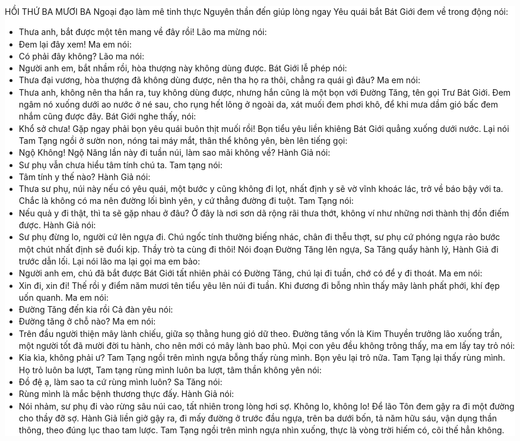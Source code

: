 HỒI THỨ BA MƯƠI BA
Ngoại đạo làm mê tinh thực
Nguyên thần đến giúp lòng ngay
Yêu quái bắt Bát Giới đem về trong động nói:
- Thưa anh, bắt được một tên mang về đây rồi!
Lão ma mừng nói:
- Đem lại đây xem!
Ma em nói:
- Có phải đây không?
Lão ma nói:
- Người anh em, bắt nhầm rồi, hòa thượng này không dùng được.
Bát Giới lễ phép nói:
- Thưa đại vương, hòa thượng đã không dùng được, nên tha họ ra thôi, chẳng ra quái gì đâu?
Ma em nói:
- Thưa anh, không nên tha hắn ra, tuy không dùng được, nhưng hắn cũng là một bọn với Đường Tăng, tên gọi Trư Bát Giới. Đem ngâm nó xuống dưới ao nước ở né sau, cho rụng hết lông ở ngoài da, xát muối đem phơi khô, để khi mưa dầm gió bấc đem nhắm cũng được đây.
Bát Giới nghe thấy, nói:
- Khổ sở chưa! Gặp ngay phải bọn yêu quái buôn thịt muối rồi!
Bọn tiểu yêu liền khiêng Bát Giới quẳng xuống dưới nước.
Lại nói Tam Tạng ngồi ở sườn non, nóng tai máy mắt, thân thể không yên, bèn lên tiếng gọi:
- Ngộ Không! Ngộ Năng lần này đi tuần núi, làm sao mãi không về?
Hành Giả nói:
- Sư phụ vẫn chưa hiểu tâm tính chú ta.
Tam tạng nói:
- Tâm tính y thế nào?
Hành Giả nói:
- Thưa sư phụ, núi này nếu có yêu quái, một bước y cũng không đi lọt, nhất định y sẽ vờ vĩnh khoác lác, trở về báo bậy với ta. Chắc là không có ma nên đường lối bình yên, y cứ thẳng đường đi tuột.
Tam Tạng nói:
- Nếu quả y đi thật, thì ta sẽ gặp nhau ở đâu? Ở đây là nơi sơn dã rộng rãi thưa thớt, không ví như những nơi thành thị đồn điếm được.
Hành Giả nói:
- Sư phụ đừng lo, người cứ lên ngựa đi. Chú ngốc tính thường biếng nhác, chân đi thễu thợt, sư phụ cứ phóng ngựa rảo bước một chút nhất định sẽ đuổi kịp. Thầy trò ta cùng đi thôi!
Nói đoạn Đường Tăng lên ngựa, Sa Tăng quẩy hành lý, Hành Giả đi trước dẫn lối.
Lại nói lão ma lại gọi ma em bảo:
- Người anh em, chú đã bắt được Bát Giới tất nhiên phải có Đường Tăng, chú lại đi tuần, chớ có để y đi thoát.
Ma em nói:
- Xin đi, xin đi!
Thế rồi y điểm năm mươi tên tiểu yêu lên núi đi tuần.
Khi đương đi bỗng nhìn thấy mây lành phất phới, khí đẹp uốn quanh.
Ma em nói:
- Đường Tăng đến kia rồi
Cả đàn yêu nói:
- Đường tăng ở chỗ nào?
Ma em nói:
- Trên đầu người thiện mây lành chiếu, giữa sọ thằng hung gió dữ theo. Đường tăng vốn là Kim Thuyền trưởng lão xuống trần, một người tốt đã mười đời tu hành, cho nên mới có mây lành bao phủ.
Mọi con yêu đều không trông thấy, ma em lấy tay trỏ nói:
- Kia kìa, không phải ư?
Tam Tạng ngồi trên mình ngựa bỗng thấy rùng mình. Bọn yêu lại trỏ nữa. Tam Tạng lại thấy rùng mình. Họ trỏ luôn ba lượt, Tam tạng rùng mình luôn ba lượt, tâm thần không yên nói:
- Đồ đệ ạ, làm sao ta cứ rùng mình luôn?
Sa Tăng nói:
- Rùng mình là mắc bệnh thương thực đấy.
Hành Giả nói:
- Nói nhảm, sư phụ đi vào rừng sâu núi cao, tất nhiên trong lòng hơi sợ. Không lo, không lo! Để lão Tôn đem gậy ra đi một đường cho thầy đỡ sợ.
Hành Giả liền giở gậy ra, đi mấy đường ở trước đầu ngựa, trên ba dưới bốn, tả năm hữu sáu, vận dụng thần thông, theo đúng lục thao tam lược. Tam Tạng ngồi trên mình ngựa nhìn xuống, thực là vòng trời hiếm có, cõi thế hẳn không.